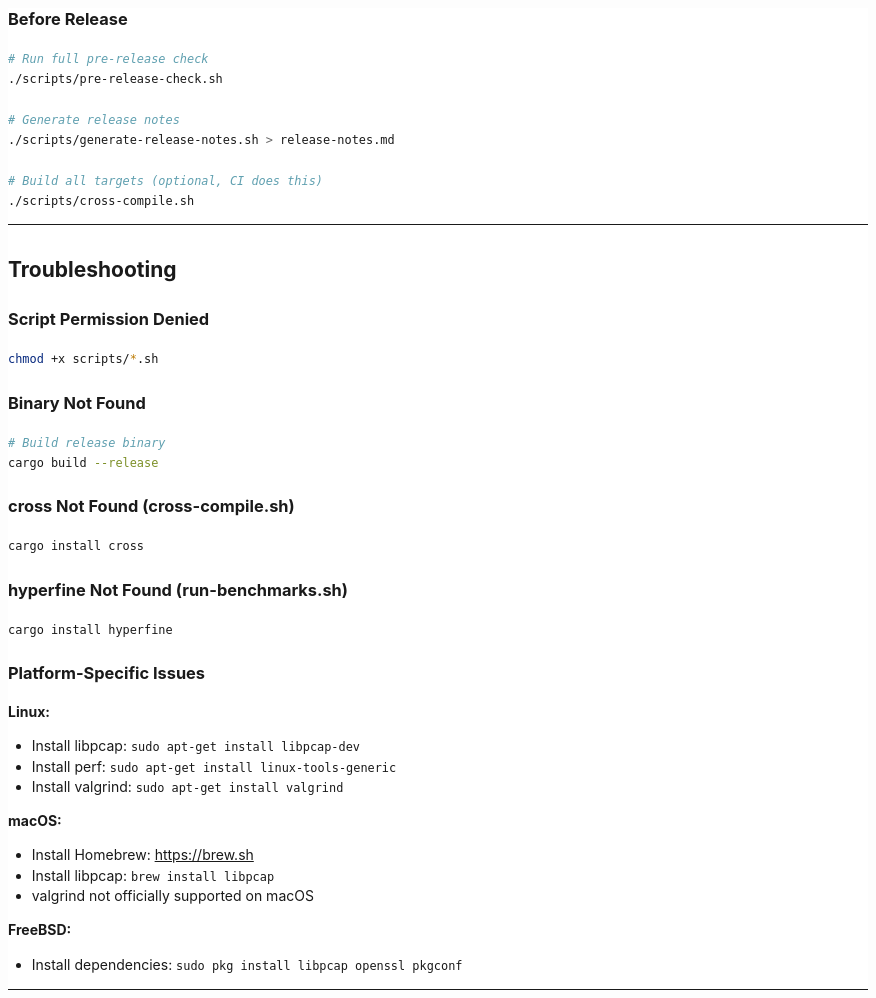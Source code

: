 ### Before Release
```bash
# Run full pre-release check
./scripts/pre-release-check.sh

# Generate release notes
./scripts/generate-release-notes.sh > release-notes.md

# Build all targets (optional, CI does this)
./scripts/cross-compile.sh
```

---

## Troubleshooting

### Script Permission Denied
```bash
chmod +x scripts/*.sh
```

### Binary Not Found
```bash
# Build release binary
cargo build --release
```

### cross Not Found (cross-compile.sh)
```bash
cargo install cross
```

### hyperfine Not Found (run-benchmarks.sh)
```bash
cargo install hyperfine
```

### Platform-Specific Issues

**Linux:**
- Install libpcap: `sudo apt-get install libpcap-dev`
- Install perf: `sudo apt-get install linux-tools-generic`
- Install valgrind: `sudo apt-get install valgrind`

**macOS:**
- Install Homebrew: https://brew.sh
- Install libpcap: `brew install libpcap`
- valgrind not officially supported on macOS

**FreeBSD:**
- Install dependencies: `sudo pkg install libpcap openssl pkgconf`

---
